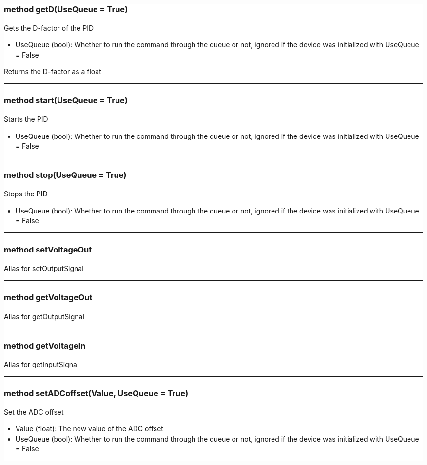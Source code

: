 
### method getD(UseQueue = True)

Gets the D-factor of the PID

- UseQueue (bool): Whether to run the command through the queue or not, ignored if the device was initialized with UseQueue = False

Returns the D-factor as a float

---

### method start(UseQueue = True)

Starts the PID

- UseQueue (bool): Whether to run the command through the queue or not, ignored if the device was initialized with UseQueue = False

---

### method stop(UseQueue = True)

Stops the PID

- UseQueue (bool): Whether to run the command through the queue or not, ignored if the device was initialized with UseQueue = False

---

### method setVoltageOut

Alias for setOutputSignal

---

### method getVoltageOut

Alias for getOutputSignal

---

### method getVoltageIn

Alias for getInputSignal

---

### method setADCoffset(Value, UseQueue = True)

Set the ADC offset

- Value (float): The new value of the ADC offset
- UseQueue (bool): Whether to run the command through the queue or not, ignored if the device was initialized with UseQueue = False

---
